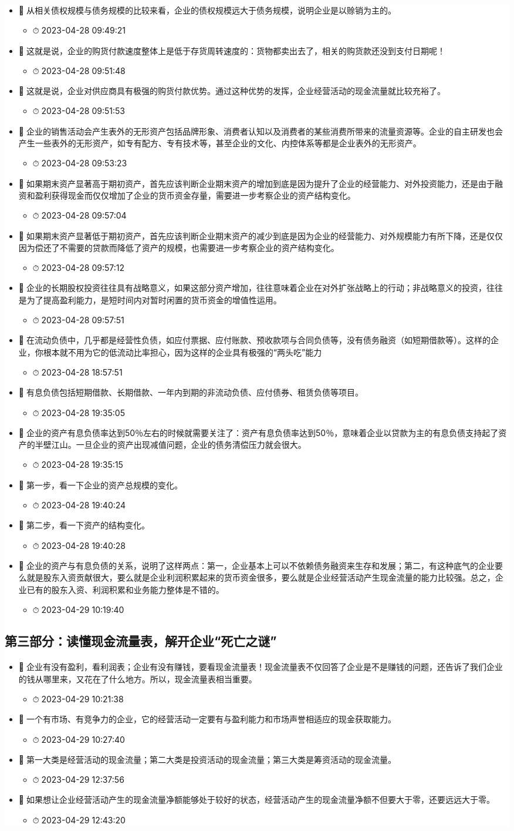 - 📌 从相关债权规模与债务规模的比较来看，企业的债权规模远大于债务规模，说明企业是以赊销为主的。 
    - ⏱ 2023-04-28 09:49:21 

- 📌 这就是说，企业的购货付款速度整体上是低于存货周转速度的：货物都卖出去了，相关的购货款还没到支付日期呢！ 
    - ⏱ 2023-04-28 09:51:48 

- 📌 这就是说，企业对供应商具有极强的购货付款优势。通过这种优势的发挥，企业经营活动的现金流量就比较充裕了。 
    - ⏱ 2023-04-28 09:51:53 

- 📌 企业的销售活动会产生表外的无形资产包括品牌形象、消费者认知以及消费者的某些消费所带来的流量资源等。企业的自主研发也会产生一些表外的无形资产，如专有配方、专有技术等，甚至企业的文化、内控体系等都是企业表外的无形资产。 
    - ⏱ 2023-04-28 09:53:23 

- 📌 如果期末资产显著高于期初资产，首先应该判断企业期末资产的增加到底是因为提升了企业的经营能力、对外投资能力，还是由于融资和盈利获得现金而仅仅增加了企业的货币资金存量，需要进一步考察企业的资产结构变化。 
    - ⏱ 2023-04-28 09:57:04 

- 📌 如果期末资产显著低于期初资产，首先应该判断企业期末资产的减少到底是因为企业的经营能力、对外规模能力有所下降，还是仅仅因为偿还了不需要的贷款而降低了资产的规模，也需要进一步考察企业的资产结构变化。 
    - ⏱ 2023-04-28 09:57:12 

- 📌 企业的长期股权投资往往具有战略意义，如果这部分资产增加，往往意味着企业在对外扩张战略上的行动；非战略意义的投资，往往是为了提高盈利能力，是短时间内对暂时闲置的货币资金的增值性运用。 
    - ⏱ 2023-04-28 09:57:51 
 

- 📌 在流动负债中，几乎都是经营性负债，如应付票据、应付账款、预收款项与合同负债等，没有债务融资（如短期借款等）。这样的企业，你根本就不用为它的低流动比率担心，因为这样的企业具有极强的“两头吃”能力 
    - ⏱ 2023-04-28 18:57:51 

- 📌 有息负债包括短期借款、长期借款、一年内到期的非流动负债、应付债券、租赁负债等项目。 
    - ⏱ 2023-04-28 19:35:05 

- 📌 企业的资产有息负债率达到50％左右的时候就需要关注了：资产有息负债率达到50％，意味着企业以贷款为主的有息负债支持起了资产的半壁江山。一旦企业的资产出现减值问题，企业的债务清偿压力就会很大。 
    - ⏱ 2023-04-28 19:35:15 

- 📌 第一步，看一下企业的资产总规模的变化。 
    - ⏱ 2023-04-28 19:40:24 

- 📌 第二步，看一下资产的结构变化。 
    - ⏱ 2023-04-28 19:40:28 
 

- 📌 企业的资产与有息负债的关系，说明了这样两点：第一，企业基本上可以不依赖债务融资来生存和发展；第二，有这种底气的企业要么就是股东入资贡献很大，要么就是企业利润积累起来的货币资金很多，要么就是企业经营活动产生现金流量的能力比较强。总之，企业已有的股东入资、利润积累和业务能力整体是不错的。 
    - ⏱ 2023-04-29 10:19:40 
## 第三部分：读懂现金流量表，解开企业“死亡之谜”


- 📌 企业有没有盈利，看利润表；企业有没有赚钱，要看现金流量表！现金流量表不仅回答了企业是不是赚钱的问题，还告诉了我们企业的钱从哪里来，又花在了什么地方。所以，现金流量表相当重要。 
    - ⏱ 2023-04-29 10:21:38 

- 📌 一个有市场、有竞争力的企业，它的经营活动一定要有与盈利能力和市场声誉相适应的现金获取能力。 
    - ⏱ 2023-04-29 10:27:40 

- 📌 第一大类是经营活动的现金流量；第二大类是投资活动的现金流量；第三大类是筹资活动的现金流量。 
    - ⏱ 2023-04-29 12:37:56 

- 📌 如果想让企业经营活动产生的现金流量净额能够处于较好的状态，经营活动产生的现金流量净额不但要大于零，还要远远大于零。 
    - ⏱ 2023-04-29 12:43:20 
